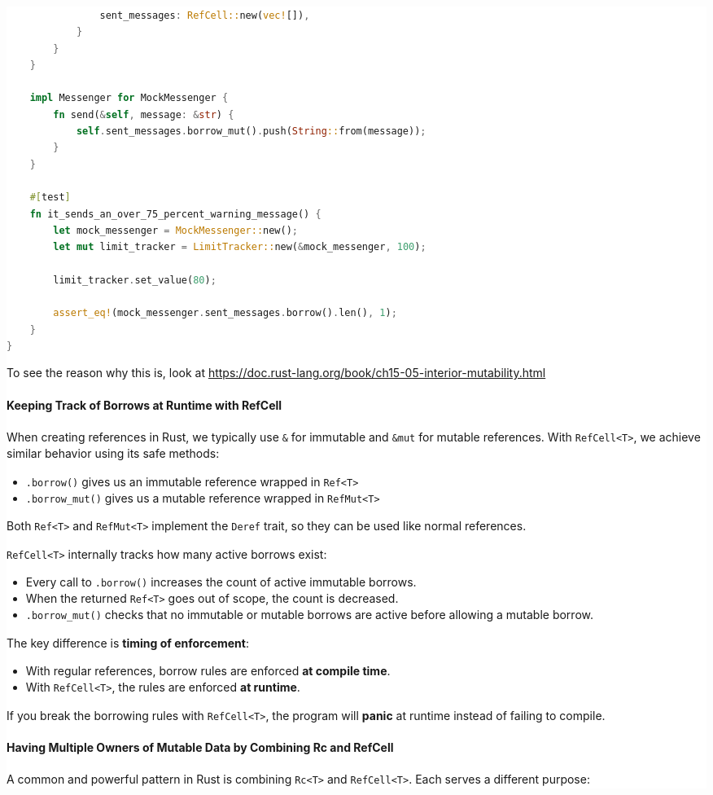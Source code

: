 ```rust
                sent_messages: RefCell::new(vec![]),
            }
        }
    }

    impl Messenger for MockMessenger {
        fn send(&self, message: &str) {
            self.sent_messages.borrow_mut().push(String::from(message));
        }
    }

    #[test]
    fn it_sends_an_over_75_percent_warning_message() {
        let mock_messenger = MockMessenger::new();
        let mut limit_tracker = LimitTracker::new(&mock_messenger, 100);

        limit_tracker.set_value(80);

        assert_eq!(mock_messenger.sent_messages.borrow().len(), 1);
    }
}
```

To see the reason why this is, look at https://doc.rust-lang.org/book/ch15-05-interior-mutability.html


#### Keeping Track of Borrows at Runtime with RefCell<T>
When creating references in Rust, we typically use `&` for immutable and `&mut` for mutable references. With `RefCell<T>`, we achieve similar behavior using its safe methods:  
- `.borrow()` gives us an immutable reference wrapped in `Ref<T>`  
- `.borrow_mut()` gives us a mutable reference wrapped in `RefMut<T>`  

Both `Ref<T>` and `RefMut<T>` implement the `Deref` trait, so they can be used like normal references.

`RefCell<T>` internally tracks how many active borrows exist:
- Every call to `.borrow()` increases the count of active immutable borrows.
- When the returned `Ref<T>` goes out of scope, the count is decreased.
- `.borrow_mut()` checks that no immutable or mutable borrows are active before allowing a mutable borrow.

The key difference is **timing of enforcement**:  
- With regular references, borrow rules are enforced **at compile time**.  
- With `RefCell<T>`, the rules are enforced **at runtime**.  

If you break the borrowing rules with `RefCell<T>`, the program will **panic** at runtime instead of failing to compile.

#### Having Multiple Owners of Mutable Data by Combining Rc<T> and RefCell<T>

A common and powerful pattern in Rust is combining `Rc<T>` and `RefCell<T>`. Each serves a different purpose:
